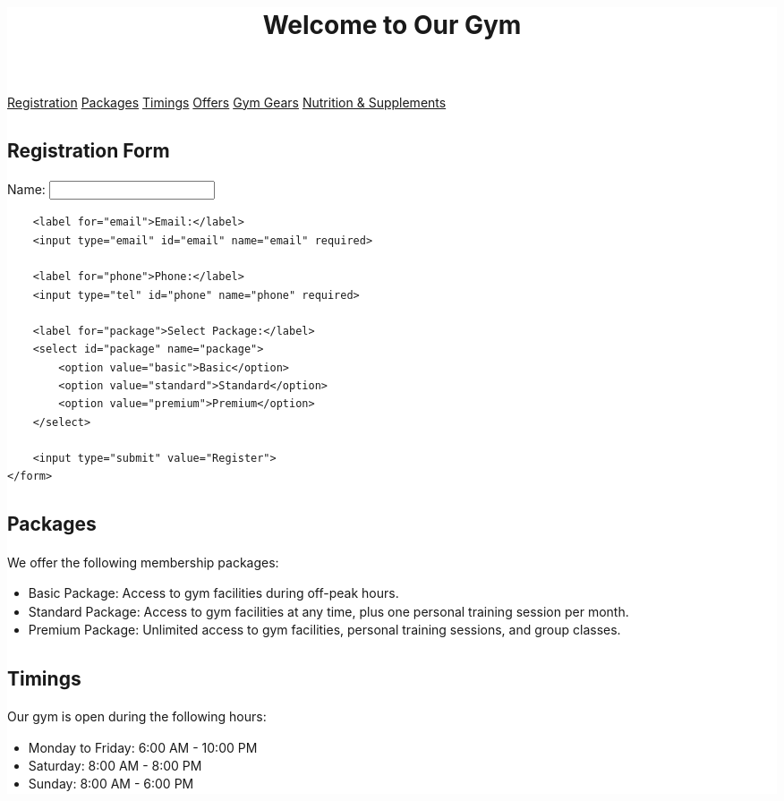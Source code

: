 
<header>
    <h1>Welcome to Our Gym</h1>
</header>

<nav>
    <a href="#registration">Registration</a>
    <a href="#packages">Packages</a>
    <a href="#timings">Timings</a>
    <a href="#offers">Offers</a>
    <a href="#gym-gears">Gym Gears</a>
    <a href="#nutrition">Nutrition & Supplements</a>
</nav>

<section id="registration">
    <h2>Registration Form</h2>
    <form>
        <label for="name">Name:</label>
        <input type="text" id="name" name="name" required>
        
        <label for="email">Email:</label>
        <input type="email" id="email" name="email" required>
        
        <label for="phone">Phone:</label>
        <input type="tel" id="phone" name="phone" required>
        
        <label for="package">Select Package:</label>
        <select id="package" name="package">
            <option value="basic">Basic</option>
            <option value="standard">Standard</option>
            <option value="premium">Premium</option>
        </select>
        
        <input type="submit" value="Register">
    </form>
</section>

<section id="packages">
    <h2>Packages</h2>
    <p>We offer the following membership packages:</p>
    <ul>
        <li>Basic Package: Access to gym facilities during off-peak hours.</li>
        <li>Standard Package: Access to gym facilities at any time, plus one personal training session per month.</li>
        <li>Premium Package: Unlimited access to gym facilities, personal training sessions, and group classes.</li>
    </ul>
</section>

<section id="timings">
    <h2>Timings</h2>
    <p>Our gym is open during the following hours:</p>
    <ul>
        <li>Monday to Friday: 6:00 AM - 10:00 PM</li>
        <li>Saturday: 8:00 AM - 8:00 PM</li>
        <li>Sunday: 8:00 AM - 6:00 PM</li>
    </ul>
</section>
